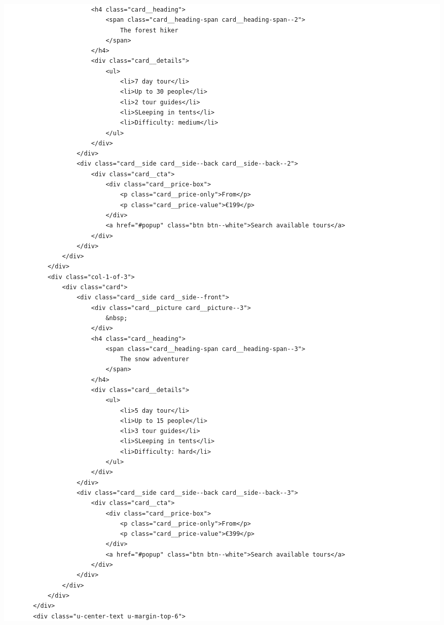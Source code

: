                             <h4 class="card__heading">
                                <span class="card__heading-span card__heading-span--2">
                                    The forest hiker
                                </span>
                            </h4>
                            <div class="card__details">
                                <ul>
                                    <li>7 day tour</li>
                                    <li>Up to 30 people</li>
                                    <li>2 tour guides</li>
                                    <li>SLeeping in tents</li>
                                    <li>Difficulty: medium</li>
                                </ul>
                            </div>
                        </div>
                        <div class="card__side card__side--back card__side--back--2">
                            <div class="card__cta">
                                <div class="card__price-box">
                                    <p class="card__price-only">From</p>
                                    <p class="card__price-value">€199</p>
                                </div>
                                <a href="#popup" class="btn btn--white">Search available tours</a>
                            </div>
                        </div>
                    </div>
                </div>
                <div class="col-1-of-3">
                    <div class="card">
                        <div class="card__side card__side--front">
                            <div class="card__picture card__picture--3">
                                &nbsp;
                            </div>
                            <h4 class="card__heading">
                                <span class="card__heading-span card__heading-span--3">
                                    The snow adventurer
                                </span>
                            </h4>
                            <div class="card__details">
                                <ul>
                                    <li>5 day tour</li>
                                    <li>Up to 15 people</li>
                                    <li>3 tour guides</li>
                                    <li>SLeeping in tents</li>
                                    <li>Difficulty: hard</li>
                                </ul>
                            </div>
                        </div>
                        <div class="card__side card__side--back card__side--back--3">
                            <div class="card__cta">
                                <div class="card__price-box">
                                    <p class="card__price-only">From</p>
                                    <p class="card__price-value">€399</p>
                                </div>
                                <a href="#popup" class="btn btn--white">Search available tours</a>
                            </div>
                        </div>
                    </div>
                </div>
            </div>
            <div class="u-center-text u-margin-top-6">
